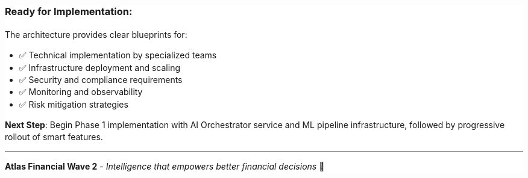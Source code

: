 ### Ready for Implementation:
The architecture provides clear blueprints for:
- ✅ Technical implementation by specialized teams
- ✅ Infrastructure deployment and scaling
- ✅ Security and compliance requirements
- ✅ Monitoring and observability
- ✅ Risk mitigation strategies

**Next Step**: Begin Phase 1 implementation with AI Orchestrator service and ML pipeline infrastructure, followed by progressive rollout of smart features.

---

**Atlas Financial Wave 2** - *Intelligence that empowers better financial decisions* 🚀